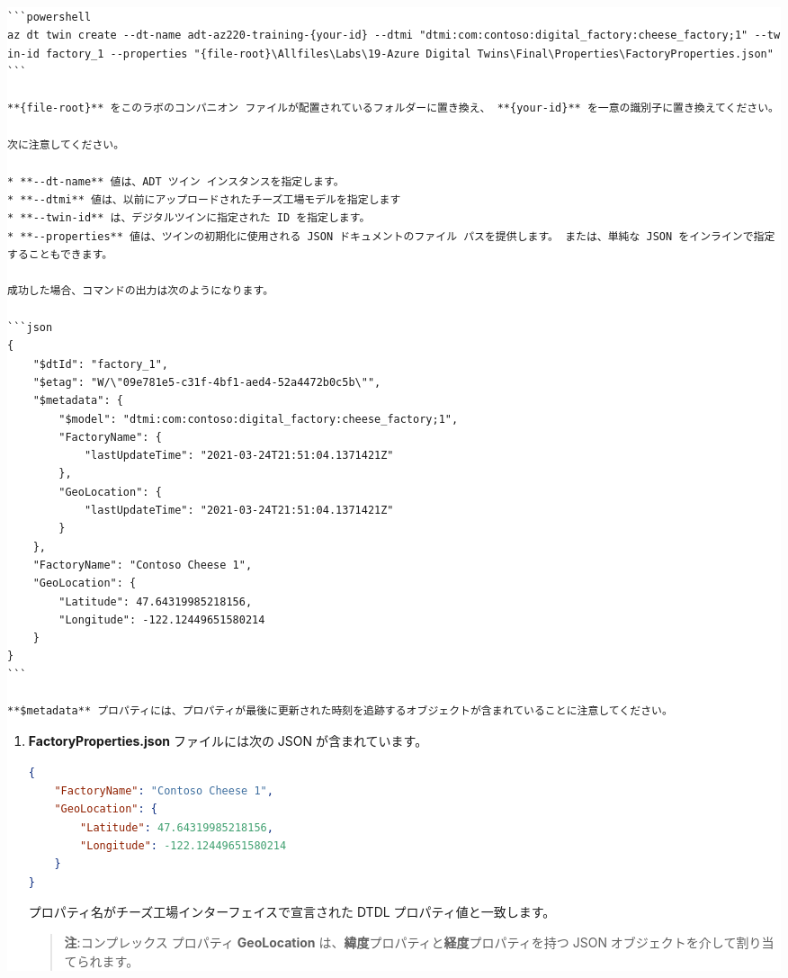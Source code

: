     ```powershell
    az dt twin create --dt-name adt-az220-training-{your-id} --dtmi "dtmi:com:contoso:digital_factory:cheese_factory;1" --twin-id factory_1 --properties "{file-root}\Allfiles\Labs\19-Azure Digital Twins\Final\Properties\FactoryProperties.json"
    ```

    **{file-root}** をこのラボのコンパニオン ファイルが配置されているフォルダーに置き換え、 **{your-id}** を一意の識別子に置き換えてください。

    次に注意してください。

    * **--dt-name** 値は、ADT ツイン インスタンスを指定します。
    * **--dtmi** 値は、以前にアップロードされたチーズ工場モデルを指定します
    * **--twin-id** は、デジタルツインに指定された ID を指定します。
    * **--properties** 値は、ツインの初期化に使用される JSON ドキュメントのファイル パスを提供します。 または、単純な JSON をインラインで指定することもできます。

    成功した場合、コマンドの出力は次のようになります。

    ```json
    {
        "$dtId": "factory_1",
        "$etag": "W/\"09e781e5-c31f-4bf1-aed4-52a4472b0c5b\"",
        "$metadata": {
            "$model": "dtmi:com:contoso:digital_factory:cheese_factory;1",
            "FactoryName": {
                "lastUpdateTime": "2021-03-24T21:51:04.1371421Z"
            },
            "GeoLocation": {
                "lastUpdateTime": "2021-03-24T21:51:04.1371421Z"
            }
        },
        "FactoryName": "Contoso Cheese 1",
        "GeoLocation": {
            "Latitude": 47.64319985218156,
            "Longitude": -122.12449651580214
        }
    }
    ```

    **$metadata** プロパティには、プロパティが最後に更新された時刻を追跡するオブジェクトが含まれていることに注意してください。

1. **FactoryProperties.json** ファイルには次の JSON が含まれています。

    ```json
    {
        "FactoryName": "Contoso Cheese 1",
        "GeoLocation": {
            "Latitude": 47.64319985218156,
            "Longitude": -122.12449651580214
        }
    }
    ```

    プロパティ名がチーズ工場インターフェイスで宣言された DTDL プロパティ値と一致します。

    > **注**:コンプレックス プロパティ **GeoLocation** は、**緯度**プロパティと**経度**プロパティを持つ JSON オブジェクトを介して割り当てられます。
